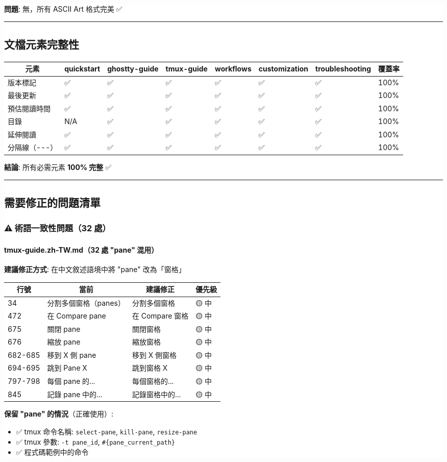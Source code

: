 **問題**: 無，所有 ASCII Art 格式完美 ✅

---

## 文檔元素完整性

| 元素 | quickstart | ghostty-guide | tmux-guide | workflows | customization | troubleshooting | 覆蓋率 |
|------|-----------|--------------|------------|-----------|--------------|----------------|--------|
| 版本標記 | ✅ | ✅ | ✅ | ✅ | ✅ | ✅ | 100% |
| 最後更新 | ✅ | ✅ | ✅ | ✅ | ✅ | ✅ | 100% |
| 預估閱讀時間 | ✅ | ✅ | ✅ | ✅ | ✅ | ✅ | 100% |
| 目錄 | N/A | ✅ | ✅ | ✅ | ✅ | ✅ | 100% |
| 延伸閱讀 | ✅ | ✅ | ✅ | ✅ | ✅ | ✅ | 100% |
| 分隔線（---） | ✅ | ✅ | ✅ | ✅ | ✅ | ✅ | 100% |

**結論**: 所有必需元素 **100% 完整** ✅

---

## 需要修正的問題清單

### ⚠️ 術語一致性問題（32 處）

#### tmux-guide.zh-TW.md（32 處 "pane" 混用）

**建議修正方式**: 在中文敘述語境中將 "pane" 改為「窗格」

| 行號 | 當前 | 建議修正 | 優先級 |
|------|------|---------|--------|
| 34 | 分割多個窗格（panes） | 分割多個窗格 | 🟡 中 |
| 472 | 在 Compare pane | 在 Compare 窗格 | 🟡 中 |
| 675 | 關閉 pane | 關閉窗格 | 🟡 中 |
| 676 | 縮放 pane | 縮放窗格 | 🟡 中 |
| 682-685 | 移到 X 側 pane | 移到 X 側窗格 | 🟡 中 |
| 694-695 | 跳到 Pane X | 跳到窗格 X | 🟡 中 |
| 797-798 | 每個 pane 的... | 每個窗格的... | 🟡 中 |
| 845 | 記錄 pane 中的... | 記錄窗格中的... | 🟡 中 |

**保留 "pane" 的情況**（正確使用）:
- ✅ tmux 命令名稱: `select-pane`, `kill-pane`, `resize-pane`
- ✅ tmux 參數: `-t pane_id`, `#{pane_current_path}`
- ✅ 程式碼範例中的命令

